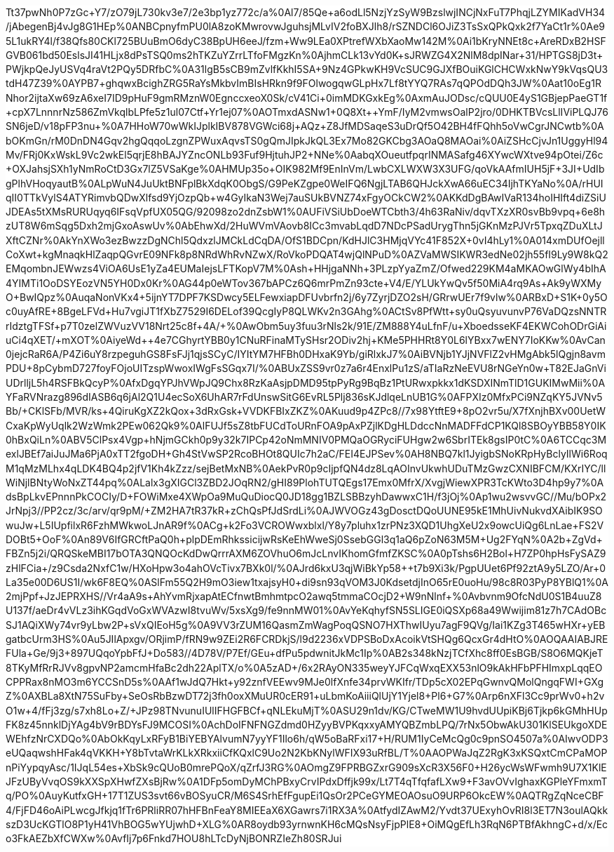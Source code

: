 Tt37pwNh0P7zGc+Y7/zO79jL730kv3e7/2e3bp1yz772c/a%0Al7/85Qe+a6odLl5NzjYzSyW9BzslwjINCjNxFuT7PhqjLZYMIKadVH34/jAbegenBj4vJg8G1HEp%0ANBCpnyfmPU0lA8zoKMwrovwJguhsjMLvIV2foBXJlh8/rSZNDCl6OJiZ3TsSxQPkQxk2f7YaCt1r%0Ae95L1ukRY4l/f38Qfs80CKl725BUuBmO6dyC38BpUH6eeJ/fzm+Ww9LEa0XPtrefWXbXaoMw142M%0Ai1bKryNNEt8c+AreRDxB2HSFGVB061bd50EslsJI41HLjx8dPsTSQ0ms2hTKZuYZrrLTfoFMgzKn%0AjhmCLk13vYd0K+sJRWZG4X2NlM8dpINar+31/HPTGS8jD3t+PWjkpQeJyUSVq4raVt2PQy5DRfbC%0A31lgB5sCB9mZvlfKkhI5SA+9Nz4GPkwKH9VcSUC9GJXfBOuiKGlCHCWxkNwY9kVqsQU3tdH47Z39%0AYPB7+ghqwxBcighZRG5RaYsMkbvImBIsHRkn9f9FOlwogqwGLpHx7Lf8tYYQ7RAs7qQPOdDQh3JW%0Aat10oEg1RNhor2ijtaXw69zA6xeI7ID9pHuF9gmRMznW0EgnccxeoX0Sk/cV41Ci+0imMDKGxkEg%0AxmAuJODsc/cQUU0E4yS1GBjepPaeGT1f+cpX7LnnnrNz586ZmVkqlbLPfe5z1ul07Ctf+Yr1ej07%0AOTmxdASNw1+0Q8Xt++YmF/IyM2vmwsOalP2jro/0DHKTBVcsLlIViPLQJ76SN6jeD/v18pFP3nu+%0A7HHoW70wWkIJplkIBV878VGWci68j+AQz+Z8JfMDSaqeS3uDrQf5O42BH4fFQhh5oVwCgrJNCwtb%0AbOKmGn/rM0DnDN4Gqv2hgQqqoLzgnZPWuxAqvsTS0gQmJIpkJkQL3Ex7Mo82GKCbg3AOaQ8MAOai%0AiZSHcCjvJn1UggyHl94Mv/FRj0KxWskL9Vc2wkEl5qrjE8hBAJYZncONLb93Fuf9HjtuhJP2+NNe%0AabqXOueutfpqrINMASafg46XYwcWXtve94pOtei/Z6c+OXJahsjSXh1yNmRoCtD3Gx7lZ5VSaKge%0AHMUp35o+OIK982Mf9EnInVm/LwbCXLWXW3X3UFG/qoVkAAfmIUH5jF+3JI+UdIbgPlhVHoqyautB%0ALpWuN4JuUktBNFplBkXdqK0ObgS/G9PeKZgpe0WeIFQ6NgjLTAB6QHJckXwA66uEC34IjhTKYaNo%0A/rHUIqII0TTkVylS4ATYRimvbQDwXlfsd9YjOzpQb+w4GyIkaN3Wej7auSUkBVNZ74xFgyOCkCW2%0AKKdDgBAwIVaR134hoIHIft4diZSiUJDEAs5tXMsRURUqyq6IFsqVpfUX05QG/92098zo2dnZsbW1%0AUFiVSiUbDoeWTCbth3/4h63RaNiv/dqvTXzXR0svBb9vpq+6e8hzUT8W6mSqg5Dxh2mjGxoAswUv%0AbEhwXd/2HuWVmVAovb8ICc3mvabLqdD7NDcPSadUrygThn5jGKnMzPJVr5TpxqZDuXLtJXftCZNr%0AkYnXWo3ezBwzzDgNChl5QdxzlJMCkLdCqDA/OfS1BDCpn/KdHJlC3HMjqVYc41F852X+0vI4hLy1%0A014xmDUfOejllCoXwt+kgMnaqkHlZaqpQGvrE09NFk8p8NRdWhRvNZwX/RoVkoPDQAT4wjQlNPuD%0AZVaMWSIKWR3edNe02jh55fI9Ly9W8kQ2EMqombnJEWwzs4ViOA6UsE1yZa4EUMaIejsLFTKopV7M%0Ash+HHjgaNNh+3PLzpYyaZmZ/Ofwed229KM4aMKAOwGlWy4bIhA4YIMTi1OoDSYEozVN5YH0Dx0Kr%0AG44p0eWTov367bAPCz6Q6mrPmZn93cte+V4/E/YLUkYwQv5f50MiA4rq9As+Ak9yWXMyO+BwIQpz%0AuqaNonVKx4+5ijnYT7DPF7KSDwcy5ELFewxiapDFUvbrfn2j/6y7ZyrjDZO2sH/GRrwUEr7f9vlw%0ARBxD+S1K+0y5Oc0uyAfRE+8BgeLFVd+Hu7vgiJT1fXbZ7529I6DELof39QcgIyP8QLWKv2n3GAhg%0ACtSv8PfWtt+sy0uQsyuvunvP76VaDQzsNNTRrIdztgTFSf+p7T0zelZWVuzVV18Nrt25c8f+4A/+%0AwObm5uy3fuu3rNls2k/91E/ZM888Y4uLfnF/u+XboedsseKF4EKWCohODrGiAiuCi4qXET/+mXOT%0AiyeWd++4e7CGhyrtYBB0y1CNuRFinaMTySHsr2ODiv2hj+KMe5PHHRt8Y0L6lYBxx7wENY7IoKKw%0AvCan0jejcRaR6A/P4Zi6uY8rzpeguhGS8FsFJj1qjsSCyC/IYItYM7HFBh0DHxaK9Yb/giRlxkJ7%0AiBVNjb1YJjNVFlZ2vHMgAbk5lQgjn8avmPDU+8pCybmD727foyFOjoUITzspWwoxIWgFsSGqx7I/%0ABUxZSS9vr0z7a6r4EnxlPu1zS/aTIaRzNeEVU8rNGeYn0w+T82EJaGnViUDrlljL5h4RSFBkQcyP%0AfxDgqYPJhVWpJQ9Chx8RzKaAsjpDMD95tpPyRg9BqBz1PtURwxpkkx1dKSDXINmTlD1GUKIMwMii%0AYFaRVNrazg896dIASB6q6jAl2Q1U4ecSoX6UhAR7rFdUnswSitG6EvRL5Plj836sKJdlqeLnUB1G%0AFPXIz0MfxPCi9NZqKY5JVNv5Bb/+CKlSFb/MVR/ks+4QiruKgXZ2kQox+3dRxGsk+VVDKFBIxZKZ%0AKuud9p4ZPc8//7x98YtftE9+8pO2vr5u/X7fXnjhBXv00UetWCxaKpWyUqlk2WzWmk2PEw062Qk9%0AlFUJf5sZ8tbFUCdToURnFOA9pAxPZjlKDgHLDdccNnMADFFdCP1KQl8SBOyYBB58Y0IK0hBxQiLn%0ABV5ClPsx4Vgp+hNjmGCkh0p9y32k7IPCp42oNmMNIV0PMQaOGRyciFUHgw2w6SbrITEk8gsIP0tC%0A6TCCqc3MexlJBEf7aiJuJMa6PjA0xTT2fgoDH+Gh4StVwSP2RcoBHOt8QUIc7h2aC/FEI4EJPSev%0AH8NBQ7kl1JyigbSNoKRpHyBclyIlWi6RoqM1qMzMLhx4qLDK4BQ4p2jfV1Kh4kZzz/sejBetMxNB%0AekPvR0p9cIjpfQN4dz8LqAOInvUkwhUDuTMzGwzCXNIBFCM/KXrIYC/llWiNjlBNtyWoNxZT44pq%0ALalx3gXIGCl3ZBD2JOqRN2/gHI89PlohTUTQEgs17Emx0MfrX/XvgjWiewXPR3TcKWto3D4hp9y7%0AdsBpLkvEPnnnPkCOCIy/D+FOWiMxe4XWpOa9MuQuDiocQ0JD18gg1BZLSBBzyhDawwxC1H/f3jOj%0Ap1wu2wsvvGC//Mu/bOPx2JrNpj3//PP2cz/3c/arv/qr9pM/+ZM2HA7tR37kR+zChQsPfJdSrdLi%0AJWVOGz43gDosctDQoUUNE95kE1MhUivNukvdXAibIK9SOwuJw+L5IUpfilxR6FzhMWkwoLJnAR9f%0ACg+k2Fo3VCROWwxblxl/Y8y7pluhx1zrPNz3XQD1UhgXeU2x9owcUiQg6LnLae+FS2VDOBt5+OoF%0An89V6IfGRCftPaQ0h+plpDEmRhkssicijwRsKeEhWweSj0SsebGGl3q1aQ6pZoN63M5M+Ug2FYqN%0A2b+ZgVd+FBZn5j2i/QRQSkeMBI17bOTA3QNQOcKdDwQrrrAXM6ZOVhuO6mJcLnvIKhomGfmfZKSC%0A0pTshs6H2Bol+H7ZP0hpHsFySAZ9zHlFCia+/z9Csda2NxfC1w/HXoHpw3o4ahOVcTivx7BXk0l/%0AJrd6kxU3qjWiBkYp58++t7b9Xi3k/PgpUUet6Pf92ztA9y5LZO/Ar+0La35e00D6US1I/wk6F8EQ%0ASlFm55Q2H9mO3iew1txajsyH0+di9sn93qVOM3J0KdsetdjInO65rE0uoHu/98c8R03PyP8YBlQ1%0A2mjPpf+JzJEPRXHS//Vr4aA9s+AhYvmRjxapAtECfnwtBmhmtpcO2awq5tmmaCOcjD2+W9nNlnf+%0Avbvnm9OfcNdU0S1B4uuZ8U137f/aeDr4vVLz3ihKGqdVoGxWVAzwI8tvuWv/5xsXg9/fe9nnMW01%0AvYeKqhyfSN5SLIGE0iQSXp68a49Wwijim81z7h7CAdOBcSJ1AQiXWy74vr9yLbw2P+sVxQIEoH5g%0A9VV3rZUM16QasmZmWagPoqQSNO7HXThwIUyu7agF9QVg/Iai1KZg3T465wHXr+yEBgatbcUrm3HS%0Au5JIlApxgv/ORjimP/fRN9w9ZEi2R6FCRDkjS/l9d2236xVDPSBoDxAcoikVtSHQg6QcxGr4dHtO%0AOQAAIABJREFUla+Ge/9j3+897UQqoYpbFfJ+Do583//4D78V/P7Ef/GEu+dfPu5pdwnitJkMc1Ip%0AB2s348kNzjTCfXhc8ff0EsBGB/S8O6MQKjeT8TKyMfRrRJVv8gpvNP2amcmHfaBc2dh22AplTX/o%0A5zAD+/6x2RAyON335weyYJFCqWxqEXX53nlO9kAkHFbPFHImxpLqqEOCPPRax8nMO3m6YCCSnD5s%0AAf1wJdQ7Hkt+y92znfVEEwv9MJe0lfXnfe34prvWKIfr/TDp5cX02EPqGwnvQMolQngqFWI+GXgZ%0AXBLa8XtN75SuFby+SeOsRbBzwDT72j3fh0oxXMuUR0cER91+uLbmKoAiiiQlUjY1Yjel8+Pl6+G7%0Arp6nXFl3Cc9prWv0+h2vO1w+4/fFj3zg/s7xh8Lo+Z/+JPz98TNvunuIUlIFHGFBCf+qNLEkuMjT%0ASU29n1dv/KG/CTweMW1U9hvdUUpiKBj6Tjkp6kGMhHUpFK8z45nnklDjYAg4bV9rBDYsFJ9MCOSI%0AchDoIFNFNGZdmd0HZyyBVPKqxxyAMYQBZmbLPQ/7rNx5ObwAkU301KlSEUkgoXDEWEhfzNrCXDQo%0AbOkKqyLxRFyB1BiYEBYAlvumN7yyYF1Ilo6h/qW5oBaRFxi17+H/RUM1IyCeMcQg0c9pnSO4507a%0AIwvODP3eUQaqwshHFak4qVKKH+Y8bTvtaWrKLkXRkxiiCfKQxlC9Uo2N2KbKNylWFIX93uRfBL/T%0AAOPWaJqZ2RgK3xKSQxtCmCPaMOPnPiYypqyAsc/1IJqL54es+XbSk9cQUoB0mrePQoX/qZrfJ3RG%0AOmgZ9FPRBGZxrG909sXcR3X56F0+H26ycWsWFwmh9U7X1KlEJFzUByVvqOS9kXXSpXHwfZXsBjRw%0A1DFp5omDyMChPBxyCrvIPdxDffjk99x/Lt7T4qTfqfafLXw9+F3avOVvIghaxKGPleYFmxmTq/PO%0AuyKutfxGH+17T1ZUS3svt66vBOSyuCR/M6S4SrhEfFgupEi1QsOr2PCeGYMEOAOsuO9URP6OkcEW%0AQTRgZqNceCBF4/FjFD46oAiPLwcgJfkjq1fTr6PRliRR07hHFBnFeaY8MIEEaX6XGawrs7i1RX3A%0AtfydIZAwM2/Yvdt37UExyhOvRI8l3ET7N3oulAQkkszD3UcKGTlO8P1yH41VhBOG5wYUjwhD+XLG%0AR8oydb93yrnwnKH6cMQsNsyFjpPlE8+OiMQgEfLh3RqN6PTBfAkhngC+d/x/Eco3FkAEZbXfCWXw%0AvfIj7p6Fnkd7HOU8hLTcDyNjBONRZIeZh80SRJui